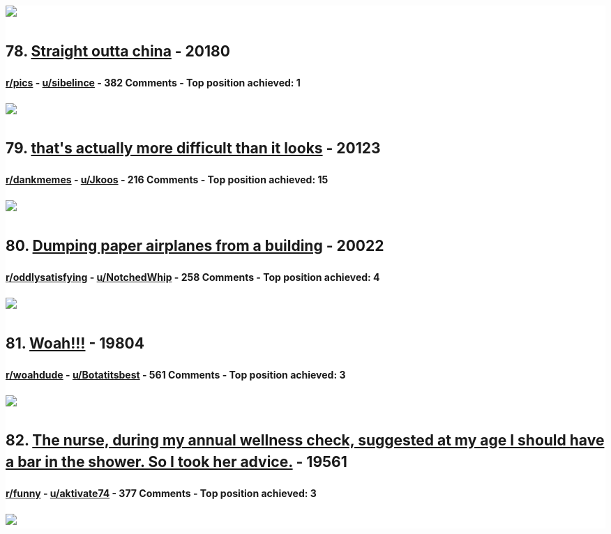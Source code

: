 <a href="https://i.imgur.com/LWoE27w.jpg"><img src="https://b.thumbs.redditmedia.com/t7W1nGf7Xuy4PcmJG6eS6EmWGWhe18TuhoK6W5SCPRQ.jpg"></img></a>

## 78. [Straight outta china](http://reddit.com/r/pics/comments/81tldx/straight_outta_china/) - 20180
#### [r/pics](http://reddit.com/r/pics) - [u/sibelince](http://reddit.com/u/sibelince) - 382 Comments - Top position achieved: 1

<a href="https://imgur.com/r7KmkTw.jpeg"><img src="https://b.thumbs.redditmedia.com/mBUcwpBgCU4eUErvSrxeRTrYELPOGw9CSGd_r6peZuY.jpg"></img></a>

## 79. [that's actually more difficult than it looks](http://reddit.com/r/dankmemes/comments/81rscv/thats_actually_more_difficult_than_it_looks/) - 20123
#### [r/dankmemes](http://reddit.com/r/dankmemes) - [u/Jkoos](http://reddit.com/u/Jkoos) - 216 Comments - Top position achieved: 15

<a href="https://i.imgur.com/QxQYdEn.png"><img src="https://b.thumbs.redditmedia.com/IlMz4tkq74KdxJGuzK1oR3jkvhc8HDBp9ggpxEXMI8s.jpg"></img></a>

## 80. [Dumping paper airplanes from a building](http://reddit.com/r/oddlysatisfying/comments/81u8ew/dumping_paper_airplanes_from_a_building/) - 20022
#### [r/oddlysatisfying](http://reddit.com/r/oddlysatisfying) - [u/NotchedWhip](http://reddit.com/u/NotchedWhip) - 258 Comments - Top position achieved: 4

<a href="https://gfycat.com/ImperturbableSilverDiplodocus"><img src="https://b.thumbs.redditmedia.com/b3tZAwLILLIDP-jJee_cIRmt7fR126VSlLXz499OaKg.jpg"></img></a>

## 81. [Woah!!!](http://reddit.com/r/woahdude/comments/81mwzl/woah/) - 19804
#### [r/woahdude](http://reddit.com/r/woahdude) - [u/Botatitsbest](http://reddit.com/u/Botatitsbest) - 561 Comments - Top position achieved: 3

<a href="https://i.imgur.com/Co7ke8n.jpg"><img src="https://b.thumbs.redditmedia.com/fwSZ4wt3AmergjBwH3BCAdz2NfaONK4-l_TAJYCBf0o.jpg"></img></a>

## 82. [The nurse, during my annual wellness check, suggested at my age I should have a bar in the shower. So I took her advice.](http://reddit.com/r/funny/comments/81m5hp/the_nurse_during_my_annual_wellness_check/) - 19561
#### [r/funny](http://reddit.com/r/funny) - [u/aktivate74](http://reddit.com/u/aktivate74) - 377 Comments - Top position achieved: 3

<a href="https://imgur.com/NFFoeJr"><img src="https://b.thumbs.redditmedia.com/zFZNMV76XWi9AOVswYRPFdu2R4T4Uq8ny1s56GJ9YIg.jpg"></img></a>
